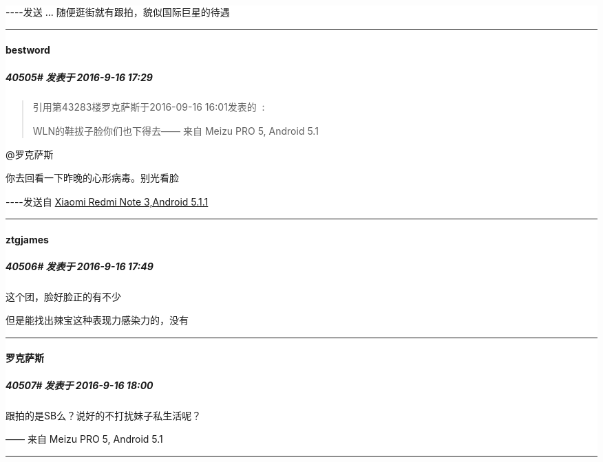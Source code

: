 
----发送 ...</blockquote>
随便逛街就有跟拍，貌似国际巨星的待遇







-----

####  bestword  
##### 40505#       发表于 2016-9-16 17:29



<blockquote>引用第43283楼罗克萨斯于2016-09-16 16:01发表的  :

WLN的鞋拔子脸你们也下得去—— 来自 Meizu PRO 5, Android 5.1</blockquote>
@罗克萨斯

你去回看一下昨晚的心形病毒。别光看脸


----发送自 [Xiaomi Redmi Note 3,Android 5.1.1](http://stage1.5j4m.com/?1.21)







-----

####  ztgjames  
##### 40506#       发表于 2016-9-16 17:49




这个团，脸好脸正的有不少


但是能找出辣宝这种表现力感染力的，没有







-----

####  罗克萨斯  
##### 40507#       发表于 2016-9-16 18:00




跟拍的是SB么？说好的不打扰妹子私生活呢？

—— 来自 Meizu PRO 5, Android 5.1







-----

